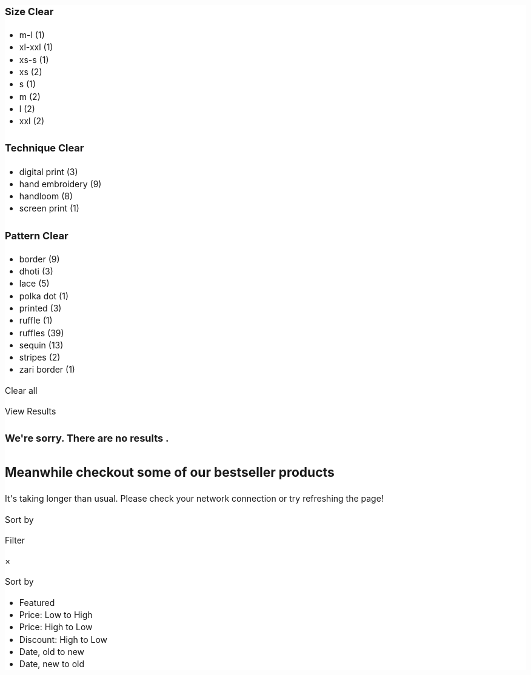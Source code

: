 ### Size Clear

- m-l (1)
- xl-xxl (1)
- xs-s (1)
- xs (2)
- s (1)
- m (2)
- l (2)
- xxl (2)

### Technique Clear

- digital print (3)
- hand embroidery (9)
- handloom (8)
- screen print (1)

### Pattern Clear

- border (9)
- dhoti (3)
- lace (5)
- polka dot (1)
- printed (3)
- ruffle (1)
- ruffles (39)
- sequin (13)
- stripes (2)
- zari border (1)

Clear all

View Results

### We're sorry. There are no results .

## Meanwhile checkout some of our bestseller products

It's taking longer than usual. Please check your network connection or try refreshing the page!

Sort by

Filter

×

Sort by

- Featured
- Price: Low to High
- Price: High to Low
- Discount: High to Low
- Date, old to new
- Date, new to old
